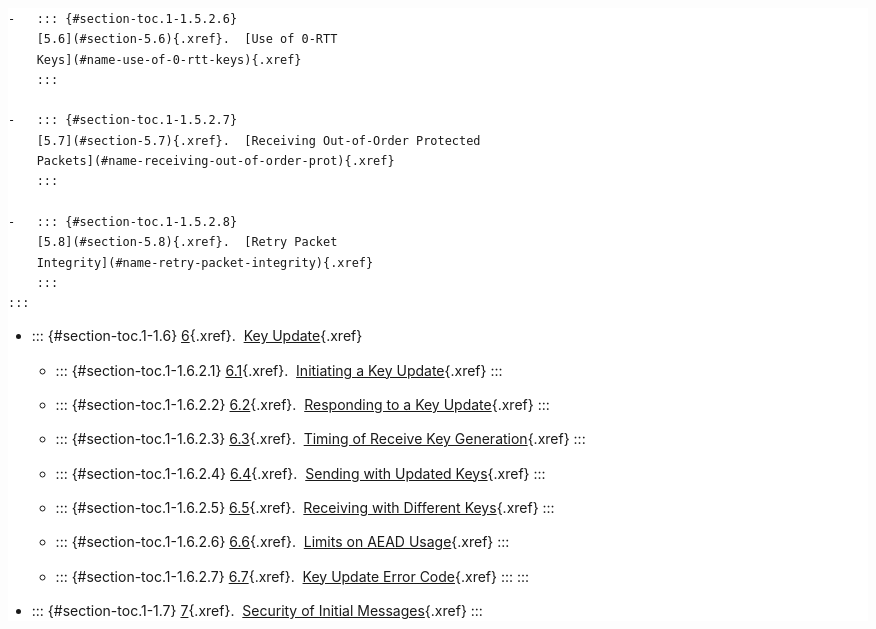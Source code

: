     -   ::: {#section-toc.1-1.5.2.6}
        [5.6](#section-5.6){.xref}.  [Use of 0-RTT
        Keys](#name-use-of-0-rtt-keys){.xref}
        :::

    -   ::: {#section-toc.1-1.5.2.7}
        [5.7](#section-5.7){.xref}.  [Receiving Out-of-Order Protected
        Packets](#name-receiving-out-of-order-prot){.xref}
        :::

    -   ::: {#section-toc.1-1.5.2.8}
        [5.8](#section-5.8){.xref}.  [Retry Packet
        Integrity](#name-retry-packet-integrity){.xref}
        :::
    :::

-   ::: {#section-toc.1-1.6}
    [6](#section-6){.xref}.  [Key Update](#name-key-update){.xref}

    -   ::: {#section-toc.1-1.6.2.1}
        [6.1](#section-6.1){.xref}.  [Initiating a Key
        Update](#name-initiating-a-key-update){.xref}
        :::

    -   ::: {#section-toc.1-1.6.2.2}
        [6.2](#section-6.2){.xref}.  [Responding to a Key
        Update](#name-responding-to-a-key-update){.xref}
        :::

    -   ::: {#section-toc.1-1.6.2.3}
        [6.3](#section-6.3){.xref}.  [Timing of Receive Key
        Generation](#name-timing-of-receive-key-gener){.xref}
        :::

    -   ::: {#section-toc.1-1.6.2.4}
        [6.4](#section-6.4){.xref}.  [Sending with Updated
        Keys](#name-sending-with-updated-keys){.xref}
        :::

    -   ::: {#section-toc.1-1.6.2.5}
        [6.5](#section-6.5){.xref}.  [Receiving with Different
        Keys](#name-receiving-with-different-ke){.xref}
        :::

    -   ::: {#section-toc.1-1.6.2.6}
        [6.6](#section-6.6){.xref}.  [Limits on AEAD
        Usage](#name-limits-on-aead-usage){.xref}
        :::

    -   ::: {#section-toc.1-1.6.2.7}
        [6.7](#section-6.7){.xref}.  [Key Update Error
        Code](#name-key-update-error-code){.xref}
        :::
    :::

-   ::: {#section-toc.1-1.7}
    [7](#section-7){.xref}.  [Security of Initial
    Messages](#name-security-of-initial-message){.xref}
    :::
